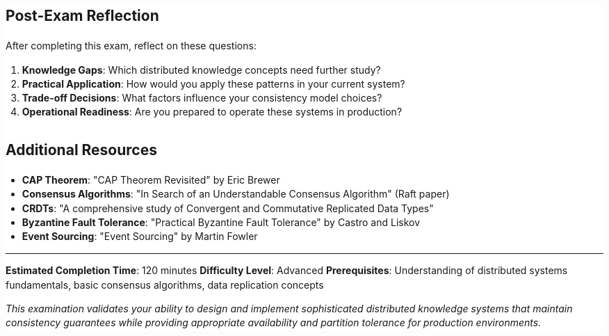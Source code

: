 
## Post-Exam Reflection

After completing this exam, reflect on these questions:

1. **Knowledge Gaps**: Which distributed knowledge concepts need further study?
2. **Practical Application**: How would you apply these patterns in your current system?
3. **Trade-off Decisions**: What factors influence your consistency model choices?
4. **Operational Readiness**: Are you prepared to operate these systems in production?

## Additional Resources

- **CAP Theorem**: "CAP Theorem Revisited" by Eric Brewer
- **Consensus Algorithms**: "In Search of an Understandable Consensus Algorithm" (Raft paper)
- **CRDTs**: "A comprehensive study of Convergent and Commutative Replicated Data Types"
- **Byzantine Fault Tolerance**: "Practical Byzantine Fault Tolerance" by Castro and Liskov
- **Event Sourcing**: "Event Sourcing" by Martin Fowler

---

**Estimated Completion Time**: 120 minutes
**Difficulty Level**: Advanced
**Prerequisites**: Understanding of distributed systems fundamentals, basic consensus algorithms, data replication concepts

*This examination validates your ability to design and implement sophisticated distributed knowledge systems that maintain consistency guarantees while providing appropriate availability and partition tolerance for production environments.*